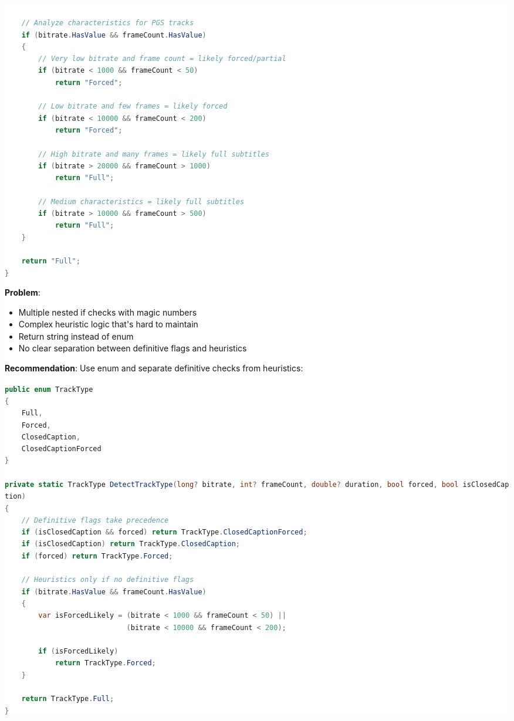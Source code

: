 ```csharp

    // Analyze characteristics for PGS tracks
    if (bitrate.HasValue && frameCount.HasValue)
    {
        // Very low bitrate and frame count = likely forced/partial
        if (bitrate < 1000 && frameCount < 50)
            return "Forced";

        // Low bitrate and few frames = likely forced
        if (bitrate < 10000 && frameCount < 200)
            return "Forced";

        // High bitrate and many frames = likely full subtitles
        if (bitrate > 20000 && frameCount > 1000)
            return "Full";

        // Medium characteristics = likely full subtitles
        if (bitrate > 10000 && frameCount > 500)
            return "Full";
    }

    return "Full";
}
```

**Problem**:
- Multiple nested if checks with magic numbers
- Complex heuristic logic that's hard to maintain
- Return string instead of enum
- No clear separation between definitive flags and heuristics

**Recommendation**: 
Use enum and separate definitive checks from heuristics:

```csharp
public enum TrackType
{
    Full,
    Forced,
    ClosedCaption,
    ClosedCaptionForced
}

private static TrackType DetectTrackType(long? bitrate, int? frameCount, double? duration, bool forced, bool isClosedCaption)
{
    // Definitive flags take precedence
    if (isClosedCaption && forced) return TrackType.ClosedCaptionForced;
    if (isClosedCaption) return TrackType.ClosedCaption;
    if (forced) return TrackType.Forced;
    
    // Heuristics only if no definitive flags
    if (bitrate.HasValue && frameCount.HasValue)
    {
        var isForcedLikely = (bitrate < 1000 && frameCount < 50) ||
                             (bitrate < 10000 && frameCount < 200);
        
        if (isForcedLikely)
            return TrackType.Forced;
    }
    
    return TrackType.Full;
}
```
